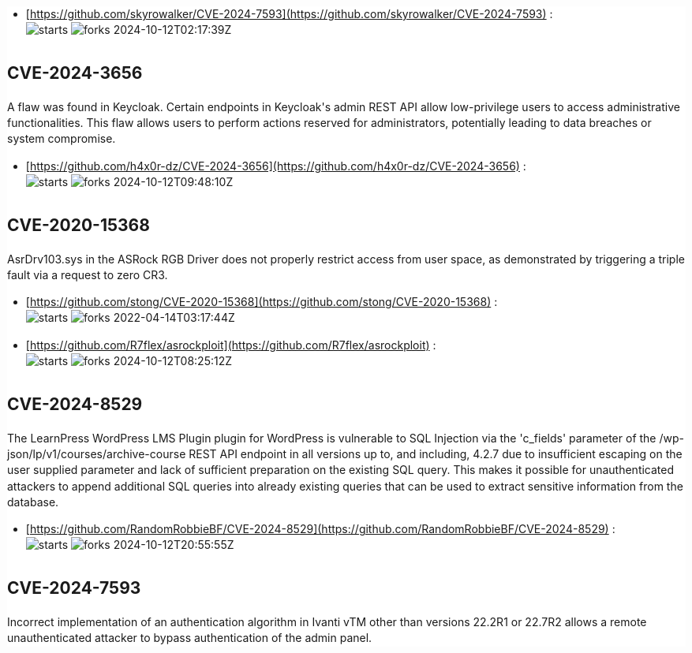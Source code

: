 - [https://github.com/skyrowalker/CVE-2024-7593](https://github.com/skyrowalker/CVE-2024-7593) :  
![starts](https://img.shields.io/github/stars/skyrowalker/CVE-2024-7593.svg) 
![forks](https://img.shields.io/github/forks/skyrowalker/CVE-2024-7593.svg) 
2024-10-12T02:17:39Z

## CVE-2024-3656
 A flaw was found in Keycloak. Certain endpoints in Keycloak's admin REST API allow low-privilege users to access administrative functionalities. This flaw allows users to perform actions reserved for administrators, potentially leading to data breaches or system compromise.

- [https://github.com/h4x0r-dz/CVE-2024-3656](https://github.com/h4x0r-dz/CVE-2024-3656) :  
![starts](https://img.shields.io/github/stars/h4x0r-dz/CVE-2024-3656.svg) 
![forks](https://img.shields.io/github/forks/h4x0r-dz/CVE-2024-3656.svg) 
2024-10-12T09:48:10Z

## CVE-2020-15368
 AsrDrv103.sys in the ASRock RGB Driver does not properly restrict access from user space, as demonstrated by triggering a triple fault via a request to zero CR3.

- [https://github.com/stong/CVE-2020-15368](https://github.com/stong/CVE-2020-15368) :  
![starts](https://img.shields.io/github/stars/stong/CVE-2020-15368.svg) 
![forks](https://img.shields.io/github/forks/stong/CVE-2020-15368.svg) 
2022-04-14T03:17:44Z

- [https://github.com/R7flex/asrockploit](https://github.com/R7flex/asrockploit) :  
![starts](https://img.shields.io/github/stars/R7flex/asrockploit.svg) 
![forks](https://img.shields.io/github/forks/R7flex/asrockploit.svg) 
2024-10-12T08:25:12Z

## CVE-2024-8529
 The LearnPress  WordPress LMS Plugin plugin for WordPress is vulnerable to SQL Injection via the 'c_fields' parameter of the /wp-json/lp/v1/courses/archive-course REST API endpoint in all versions up to, and including, 4.2.7 due to insufficient escaping on the user supplied parameter and lack of sufficient preparation on the existing SQL query.  This makes it possible for unauthenticated attackers to append additional SQL queries into already existing queries that can be used to extract sensitive information from the database.

- [https://github.com/RandomRobbieBF/CVE-2024-8529](https://github.com/RandomRobbieBF/CVE-2024-8529) :  
![starts](https://img.shields.io/github/stars/RandomRobbieBF/CVE-2024-8529.svg) 
![forks](https://img.shields.io/github/forks/RandomRobbieBF/CVE-2024-8529.svg) 
2024-10-12T20:55:55Z

## CVE-2024-7593
 Incorrect implementation of an authentication algorithm in Ivanti vTM other than versions 22.2R1 or 22.7R2 allows a remote unauthenticated attacker to bypass authentication of the admin panel.
